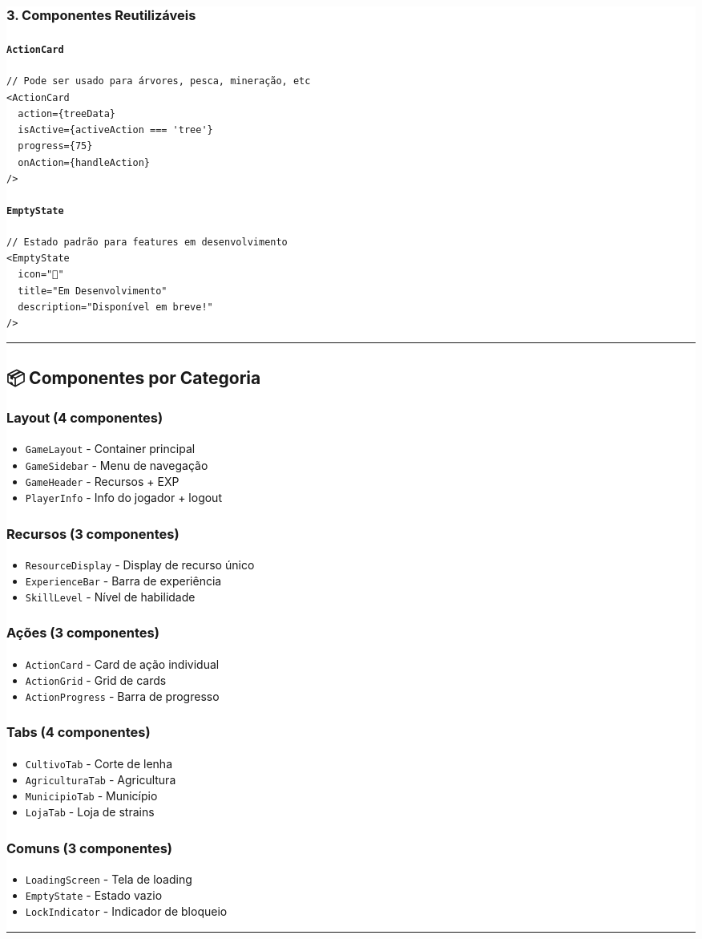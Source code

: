 ### **3. Componentes Reutilizáveis**

#### `ActionCard`
```tsx
// Pode ser usado para árvores, pesca, mineração, etc
<ActionCard
  action={treeData}
  isActive={activeAction === 'tree'}
  progress={75}
  onAction={handleAction}
/>
```

#### `EmptyState`
```tsx
// Estado padrão para features em desenvolvimento
<EmptyState 
  icon="🚧"
  title="Em Desenvolvimento"
  description="Disponível em breve!"
/>
```

---

## 📦 Componentes por Categoria

### **Layout (4 componentes)**
- `GameLayout` - Container principal
- `GameSidebar` - Menu de navegação
- `GameHeader` - Recursos + EXP
- `PlayerInfo` - Info do jogador + logout

### **Recursos (3 componentes)**
- `ResourceDisplay` - Display de recurso único
- `ExperienceBar` - Barra de experiência
- `SkillLevel` - Nível de habilidade

### **Ações (3 componentes)**
- `ActionCard` - Card de ação individual
- `ActionGrid` - Grid de cards
- `ActionProgress` - Barra de progresso

### **Tabs (4 componentes)**
- `CultivoTab` - Corte de lenha
- `AgriculturaTab` - Agricultura
- `MunicipioTab` - Município
- `LojaTab` - Loja de strains

### **Comuns (3 componentes)**
- `LoadingScreen` - Tela de loading
- `EmptyState` - Estado vazio
- `LockIndicator` - Indicador de bloqueio

---